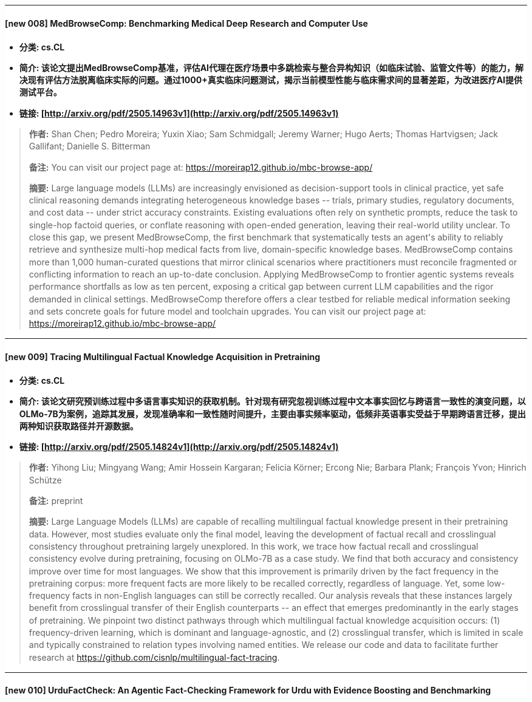 >
---
#### [new 008] MedBrowseComp: Benchmarking Medical Deep Research and Computer Use
- **分类: cs.CL**

- **简介: 该论文提出MedBrowseComp基准，评估AI代理在医疗场景中多跳检索与整合异构知识（如临床试验、监管文件等）的能力，解决现有评估方法脱离临床实际的问题。通过1000+真实临床问题测试，揭示当前模型性能与临床需求间的显著差距，为改进医疗AI提供测试平台。**

- **链接: [http://arxiv.org/pdf/2505.14963v1](http://arxiv.org/pdf/2505.14963v1)**

> **作者:** Shan Chen; Pedro Moreira; Yuxin Xiao; Sam Schmidgall; Jeremy Warner; Hugo Aerts; Thomas Hartvigsen; Jack Gallifant; Danielle S. Bitterman
>
> **备注:** You can visit our project page at: https://moreirap12.github.io/mbc-browse-app/
>
> **摘要:** Large language models (LLMs) are increasingly envisioned as decision-support tools in clinical practice, yet safe clinical reasoning demands integrating heterogeneous knowledge bases -- trials, primary studies, regulatory documents, and cost data -- under strict accuracy constraints. Existing evaluations often rely on synthetic prompts, reduce the task to single-hop factoid queries, or conflate reasoning with open-ended generation, leaving their real-world utility unclear. To close this gap, we present MedBrowseComp, the first benchmark that systematically tests an agent's ability to reliably retrieve and synthesize multi-hop medical facts from live, domain-specific knowledge bases. MedBrowseComp contains more than 1,000 human-curated questions that mirror clinical scenarios where practitioners must reconcile fragmented or conflicting information to reach an up-to-date conclusion. Applying MedBrowseComp to frontier agentic systems reveals performance shortfalls as low as ten percent, exposing a critical gap between current LLM capabilities and the rigor demanded in clinical settings. MedBrowseComp therefore offers a clear testbed for reliable medical information seeking and sets concrete goals for future model and toolchain upgrades. You can visit our project page at: https://moreirap12.github.io/mbc-browse-app/
>
---
#### [new 009] Tracing Multilingual Factual Knowledge Acquisition in Pretraining
- **分类: cs.CL**

- **简介: 该论文研究预训练过程中多语言事实知识的获取机制。针对现有研究忽视训练过程中文本事实回忆与跨语言一致性的演变问题，以OLMo-7B为案例，追踪其发展，发现准确率和一致性随时间提升，主要由事实频率驱动，低频非英语事实受益于早期跨语言迁移，提出两种知识获取路径并开源数据。**

- **链接: [http://arxiv.org/pdf/2505.14824v1](http://arxiv.org/pdf/2505.14824v1)**

> **作者:** Yihong Liu; Mingyang Wang; Amir Hossein Kargaran; Felicia Körner; Ercong Nie; Barbara Plank; François Yvon; Hinrich Schütze
>
> **备注:** preprint
>
> **摘要:** Large Language Models (LLMs) are capable of recalling multilingual factual knowledge present in their pretraining data. However, most studies evaluate only the final model, leaving the development of factual recall and crosslingual consistency throughout pretraining largely unexplored. In this work, we trace how factual recall and crosslingual consistency evolve during pretraining, focusing on OLMo-7B as a case study. We find that both accuracy and consistency improve over time for most languages. We show that this improvement is primarily driven by the fact frequency in the pretraining corpus: more frequent facts are more likely to be recalled correctly, regardless of language. Yet, some low-frequency facts in non-English languages can still be correctly recalled. Our analysis reveals that these instances largely benefit from crosslingual transfer of their English counterparts -- an effect that emerges predominantly in the early stages of pretraining. We pinpoint two distinct pathways through which multilingual factual knowledge acquisition occurs: (1) frequency-driven learning, which is dominant and language-agnostic, and (2) crosslingual transfer, which is limited in scale and typically constrained to relation types involving named entities. We release our code and data to facilitate further research at https://github.com/cisnlp/multilingual-fact-tracing.
>
---
#### [new 010] UrduFactCheck: An Agentic Fact-Checking Framework for Urdu with Evidence Boosting and Benchmarking